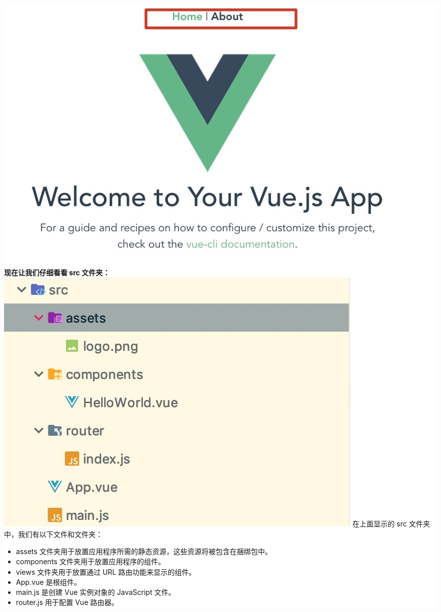 ![-w635](/img/blog_img/15650150865469.jpg)

**现在让我们仔细看看 src 文件夹：**
![-w344](/img/blog_img/15647550456267.jpg)
在上面显示的 src 文件夹中，我们有以下文件和文件夹：
- assets 文件夹用于放置应用程序所需的静态资源，这些资源将被包含在捆绑包中。
- components 文件夹用于放置应用程序的组件。
- views 文件夹用于放置通过 URL 路由功能来显示的组件。
- App.vue 是根组件。
- main.js 是创建 Vue 实例对象的 JavaScript 文件。
- router.js 用于配置 Vue 路由器。
